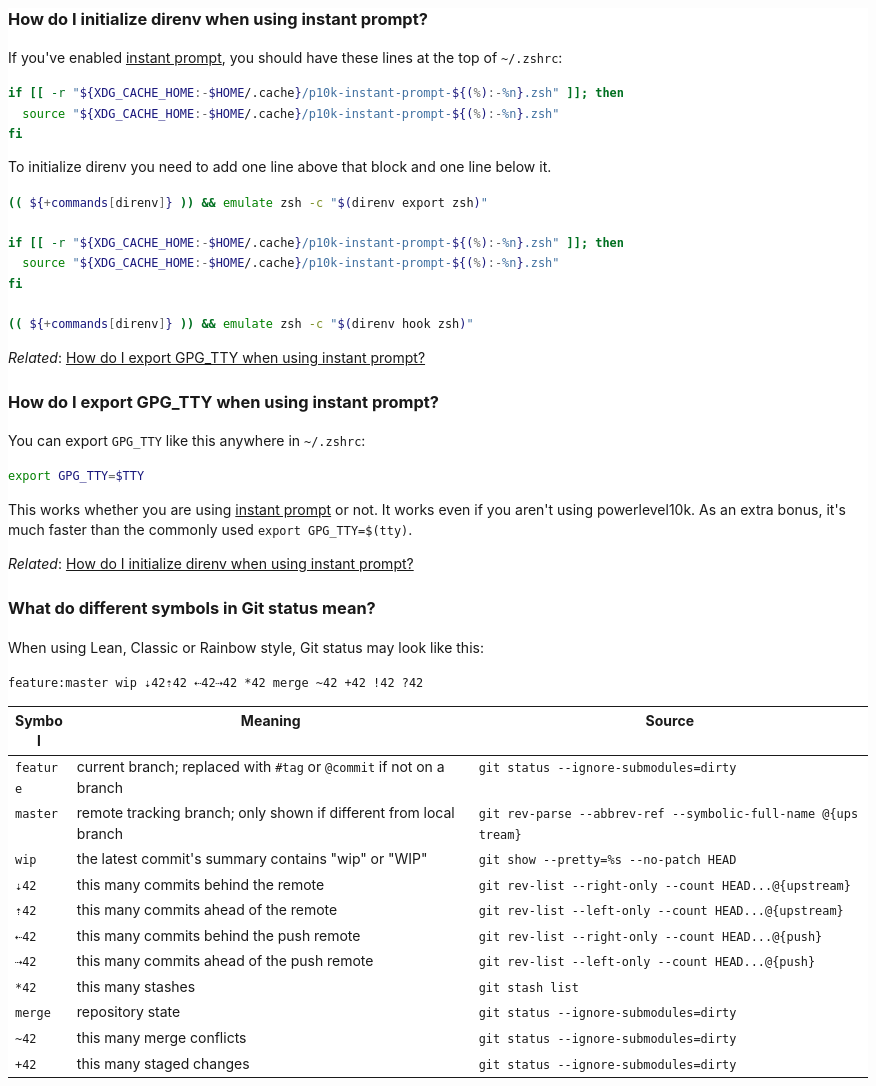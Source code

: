 ### How do I initialize direnv when using instant prompt?

If you've enabled [instant prompt](#instant-prompt), you should have these lines at the top of
`~/.zshrc`:

```zsh
if [[ -r "${XDG_CACHE_HOME:-$HOME/.cache}/p10k-instant-prompt-${(%):-%n}.zsh" ]]; then
  source "${XDG_CACHE_HOME:-$HOME/.cache}/p10k-instant-prompt-${(%):-%n}.zsh"
fi
```

To initialize direnv you need to add one line above that block and one line below it.

```zsh
(( ${+commands[direnv]} )) && emulate zsh -c "$(direnv export zsh)"

if [[ -r "${XDG_CACHE_HOME:-$HOME/.cache}/p10k-instant-prompt-${(%):-%n}.zsh" ]]; then
  source "${XDG_CACHE_HOME:-$HOME/.cache}/p10k-instant-prompt-${(%):-%n}.zsh"
fi

(( ${+commands[direnv]} )) && emulate zsh -c "$(direnv hook zsh)"
```

_Related_: [How do I export GPG_TTY when using instant prompt?](#how-do-i-export-gpg_tty-when-using-instant-prompt)

### How do I export GPG_TTY when using instant prompt?

You can export `GPG_TTY` like this anywhere in `~/.zshrc`:

```zsh
export GPG_TTY=$TTY
```

This works whether you are using [instant prompt](#instant-prompt) or not. It works even if you
aren't using powerlevel10k. As an extra bonus, it's much faster than the commonly used
`export GPG_TTY=$(tty)`.

_Related_: [How do I initialize direnv when using instant prompt?](#how-do-i-initialize-direnv-when-using-instant-prompt)

### What do different symbols in Git status mean?

When using Lean, Classic or Rainbow style, Git status may look like this:

```text
feature:master wip ⇣42⇡42 ⇠42⇢42 *42 merge ~42 +42 !42 ?42
```

| Symbol    | Meaning                                                              | Source                                                                                  |
| --------- | -------------------------------------------------------------------- | --------------------------------------------------------------------------------------- |
| `feature` | current branch; replaced with `#tag` or `@commit` if not on a branch | `git status --ignore-submodules=dirty`                                                  |
| `master`  | remote tracking branch; only shown if different from local branch    | `git rev-parse --abbrev-ref --symbolic-full-name @{upstream}`                           |
| `wip`     | the latest commit's summary contains "wip" or "WIP"                  | `git show --pretty=%s --no-patch HEAD`                                                  |
| `⇣42`     | this many commits behind the remote                                  | `git rev-list --right-only --count HEAD...@{upstream}`                                  |
| `⇡42`     | this many commits ahead of the remote                                | `git rev-list --left-only --count HEAD...@{upstream}`                                   |
| `⇠42`     | this many commits behind the push remote                             | `git rev-list --right-only --count HEAD...@{push}`                                      |
| `⇢42`     | this many commits ahead of the push remote                           | `git rev-list --left-only --count HEAD...@{push}`                                       |
| `*42`     | this many stashes                                                    | `git stash list`                                                                        |
| `merge`   | repository state                                                     | `git status --ignore-submodules=dirty`                                                  |
| `~42`     | this many merge conflicts                                            | `git status --ignore-submodules=dirty`                                                  |
| `+42`     | this many staged changes                                             | `git status --ignore-submodules=dirty`                                                  |